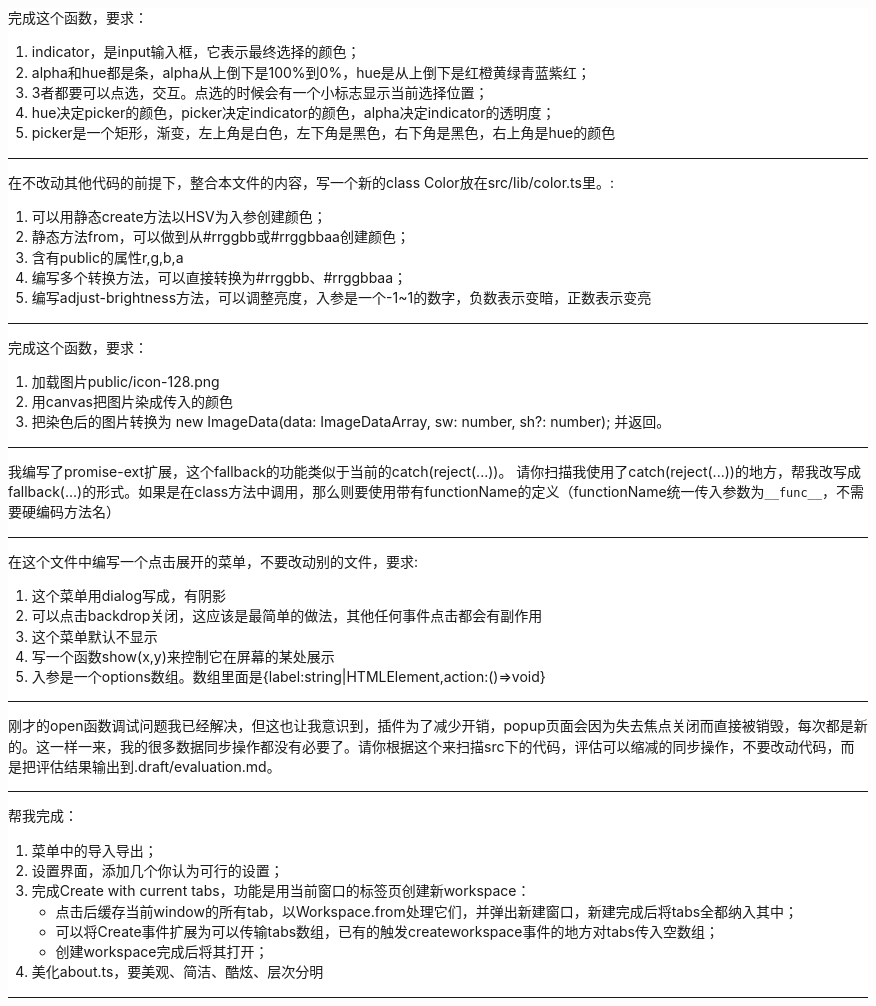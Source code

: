 





完成这个函数，要求：

1. indicator，是input输入框，它表示最终选择的颜色；
2. alpha和hue都是条，alpha从上倒下是100%到0%，hue是从上倒下是红橙黄绿青蓝紫红；
3. 3者都要可以点选，交互。点选的时候会有一个小标志显示当前选择位置；
4. hue决定picker的颜色，picker决定indicator的颜色，alpha决定indicator的透明度；
5. picker是一个矩形，渐变，左上角是白色，左下角是黑色，右下角是黑色，右上角是hue的颜色

---

在不改动其他代码的前提下，整合本文件的内容，写一个新的class Color放在src/lib/color.ts里。:

1. 可以用静态create方法以HSV为入参创建颜色；
2. 静态方法from，可以做到从#rrggbb或#rrggbbaa创建颜色；
3. 含有public的属性r,g,b,a
4. 编写多个转换方法，可以直接转换为#rrggbb、#rrggbbaa；
5. 编写adjust-brightness方法，可以调整亮度，入参是一个-1~1的数字，负数表示变暗，正数表示变亮

---

完成这个函数，要求：

1. 加载图片public/icon-128.png
2. 用canvas把图片染成传入的颜色
3. 把染色后的图片转换为 new ImageData(data: ImageDataArray, sw: number, sh?: number); 并返回。

---

我编写了promise-ext扩展，这个fallback的功能类似于当前的catch(reject(...))。
请你扫描我使用了catch(reject(...))的地方，帮我改写成fallback(...)的形式。如果是在class方法中调用，那么则要使用带有functionName的定义（functionName统一传入参数为`__func__`，不需要硬编码方法名）

---

在这个文件中编写一个点击展开的菜单，不要改动别的文件，要求:

1. 这个菜单用dialog写成，有阴影
2. 可以点击backdrop关闭，这应该是最简单的做法，其他任何事件点击都会有副作用
3. 这个菜单默认不显示
4. 写一个函数show(x,y)来控制它在屏幕的某处展示
5. 入参是一个options数组。数组里面是{label:string|HTMLElement,action:()=>void}

---

刚才的open函数调试问题我已经解决，但这也让我意识到，插件为了减少开销，popup页面会因为失去焦点关闭而直接被销毁，每次都是新的。这一样一来，我的很多数据同步操作都没有必要了。请你根据这个来扫描src下的代码，评估可以缩减的同步操作，不要改动代码，而是把评估结果输出到.draft/evaluation.md。

---

帮我完成：

1. 菜单中的导入导出；
2. 设置界面，添加几个你认为可行的设置；
3. 完成Create with current tabs，功能是用当前窗口的标签页创建新workspace：
   - 点击后缓存当前window的所有tab，以Workspace.from处理它们，并弹出新建窗口，新建完成后将tabs全都纳入其中；
   - 可以将Create事件扩展为可以传输tabs数组，已有的触发createworkspace事件的地方对tabs传入空数组；
   - 创建workspace完成后将其打开；
4. 美化about.ts，要美观、简洁、酷炫、层次分明

---